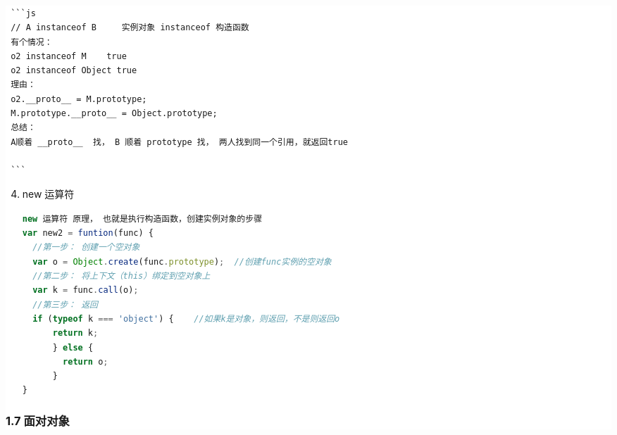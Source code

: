      ```js
     // A instanceof B     实例对象 instanceof 构造函数
     有个情况：
     o2 instanceof M    true
     o2 instanceof Object true
     理由：
     o2.__proto__ = M.prototype;
     M.prototype.__proto__ = Object.prototype;
     总结： 
     A顺着 __proto__  找， B 顺着 prototype 找， 两人找到同一个引用，就返回true
     
     ```

     

  4. new 运算符

     ```js
     new 运算符 原理， 也就是执行构造函数，创建实例对象的步骤
     var new2 = funtion(func) {
       //第一步： 创建一个空对象
       var o = Object.create(func.prototype);  //创建func实例的空对象
       //第二步： 将上下文（this）绑定到空对象上
       var k = func.call(o);
       //第三步： 返回
       if (typeof k === 'object') {    //如果k是对象，则返回，不是则返回o
           return k;
           } else {
             return o;
           }
     }
     ```

     

  

### 1.7 面对对象



